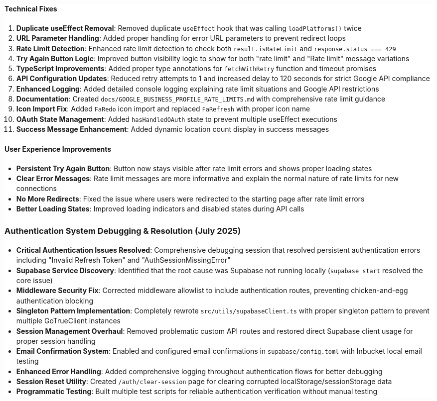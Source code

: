 #### **Technical Fixes**
1. **Duplicate useEffect Removal**: Removed duplicate `useEffect` hook that was calling `loadPlatforms()` twice
2. **URL Parameter Handling**: Added proper handling for error URL parameters to prevent redirect loops
3. **Rate Limit Detection**: Enhanced rate limit detection to check both `result.isRateLimit` and `response.status === 429`
4. **Try Again Button Logic**: Improved button visibility logic to show for both "rate limit" and "Rate limit" message variations
5. **TypeScript Improvements**: Added proper type annotations for `fetchWithRetry` function and timeout promises
6. **API Configuration Updates**: Reduced retry attempts to 1 and increased delay to 120 seconds for strict Google API compliance
7. **Enhanced Logging**: Added detailed console logging explaining rate limit situations and Google API restrictions
8. **Documentation**: Created `docs/GOOGLE_BUSINESS_PROFILE_RATE_LIMITS.md` with comprehensive rate limit guidance
6. **Icon Import Fix**: Added `FaRedo` icon import and replaced `FaRefresh` with proper icon name
7. **OAuth State Management**: Added `hasHandledOAuth` state to prevent multiple useEffect executions
8. **Success Message Enhancement**: Added dynamic location count display in success messages

#### **User Experience Improvements**
- **Persistent Try Again Button**: Button now stays visible after rate limit errors and shows proper loading states
- **Clear Error Messages**: Rate limit messages are more informative and explain the normal nature of rate limits for new connections
- **No More Redirects**: Fixed the issue where users were redirected to the starting page after rate limit errors
- **Better Loading States**: Improved loading indicators and disabled states during API calls

### Authentication System Debugging & Resolution (July 2025)
- **Critical Authentication Issues Resolved**: Comprehensive debugging session that resolved persistent authentication errors including "Invalid Refresh Token" and "AuthSessionMissingError"
- **Supabase Service Discovery**: Identified that the root cause was Supabase not running locally (`supabase start` resolved the core issue)
- **Middleware Security Fix**: Corrected middleware allowlist to include authentication routes, preventing chicken-and-egg authentication blocking
- **Singleton Pattern Implementation**: Completely rewrote `src/utils/supabaseClient.ts` with proper singleton pattern to prevent multiple GoTrueClient instances
- **Session Management Overhaul**: Removed problematic custom API routes and restored direct Supabase client usage for proper session handling
- **Email Confirmation System**: Enabled and configured email confirmations in `supabase/config.toml` with Inbucket local email testing
- **Enhanced Error Handling**: Added comprehensive logging throughout authentication flows for better debugging
- **Session Reset Utility**: Created `/auth/clear-session` page for clearing corrupted localStorage/sessionStorage data
- **Programmatic Testing**: Built multiple test scripts for reliable authentication verification without manual testing
